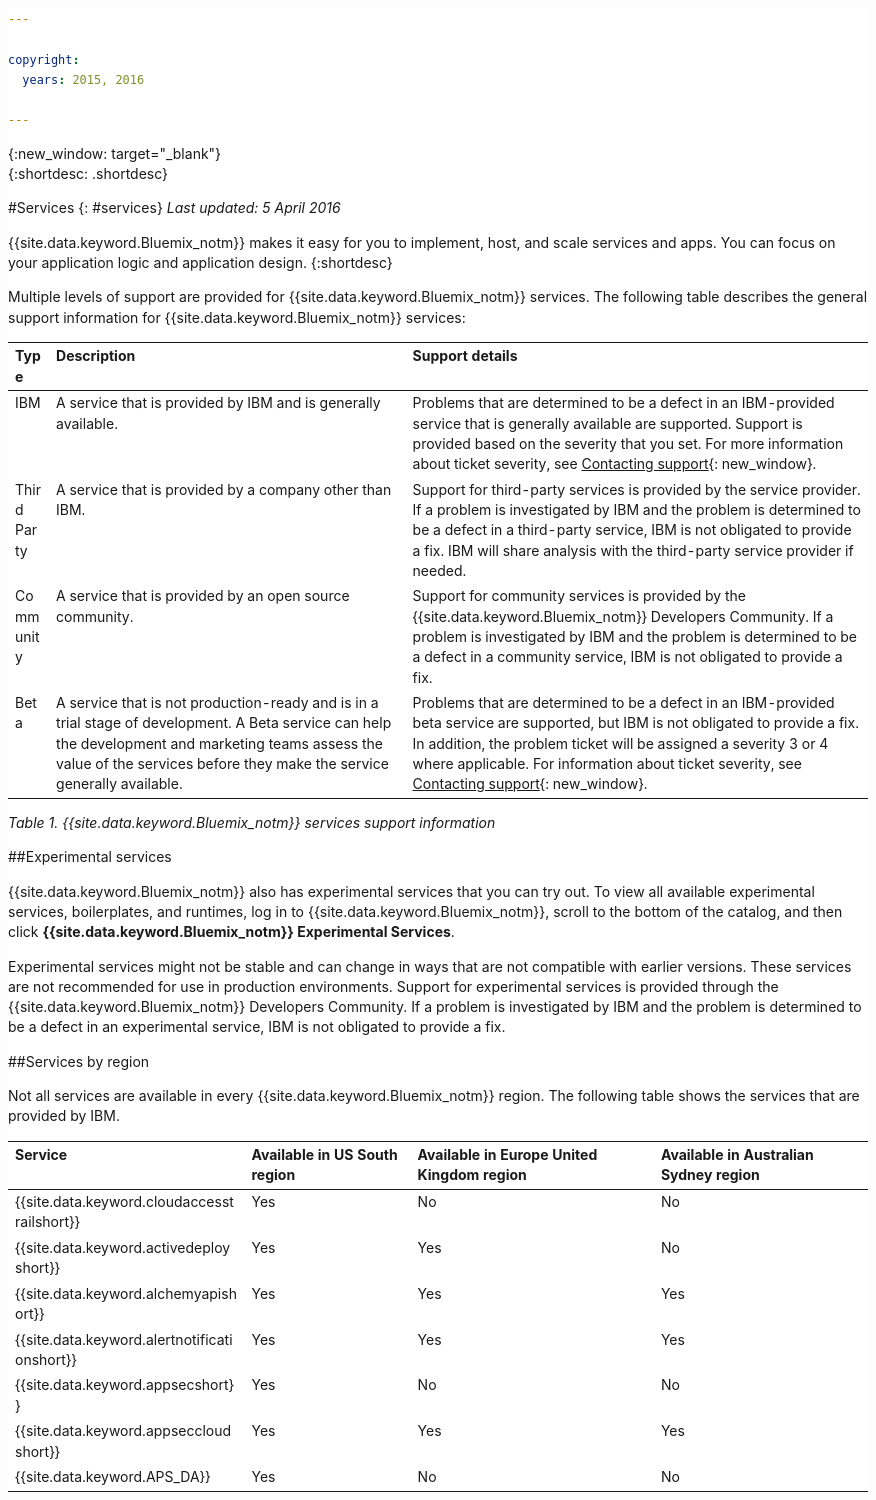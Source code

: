 ```yaml
---

copyright:
  years: 2015, 2016

---
```



{:new_window: target="_blank"}  
{:shortdesc: .shortdesc}


#Services
{: #services}
*Last updated: 5 April 2016*

{{site.data.keyword.Bluemix_notm}} makes it easy for you to implement, host, and scale services and apps. You can focus on your application logic and application design.
{:shortdesc}

Multiple levels of support are provided for {{site.data.keyword.Bluemix_notm}} services. The following table describes the general support information for {{site.data.keyword.Bluemix_notm}} services:

|Type	|Description	|Support details|
|:------|:--------------|:--------------|
|IBM	|A service that is provided by IBM and is generally available.	|Problems that are determined to be a defect in an IBM-provided service that is generally available are supported. Support is provided based on the severity that you set. For more information about ticket severity, see [Contacting support](../support/index.html#contacting-bluemix-support){: new_window}.|
|Third Party	|A service that is provided by a company other than IBM.	|Support for third-party services is provided by the service provider. If a problem is investigated by IBM and the problem is determined to be a defect in a third-party service, IBM is not obligated to provide a fix. IBM will share analysis with the third-party service provider if needed.|
|Community	|A service that is provided by an open source community.	|Support for community services is provided by the {{site.data.keyword.Bluemix_notm}} Developers Community. If a problem is investigated by IBM and the problem is determined to be a defect in a community service, IBM is not obligated to provide a fix.|
|Beta	|A service that is not production-ready and is in a trial stage of development. A Beta service can help the development and marketing teams assess the value of the services before they make the service generally available.	|Problems that are determined to be a defect in an IBM-provided beta service are supported, but IBM is not obligated to provide a fix. In addition, the problem ticket will be assigned a severity 3 or 4 where applicable. For information about ticket severity, see [Contacting support](../support/index.html#contacting-bluemix-support){: new_window}.|
*Table 1. {{site.data.keyword.Bluemix_notm}} services support information*

##Experimental services

{{site.data.keyword.Bluemix_notm}} also has experimental services that you can try out. To view all available experimental services, boilerplates, and runtimes, log in to {{site.data.keyword.Bluemix_notm}}, scroll to the bottom of the catalog, and then click **{{site.data.keyword.Bluemix_notm}} Experimental Services**.

Experimental services might not be stable and can change in ways that are not compatible with earlier versions. These services are not recommended for use in production environments. Support for experimental services is provided through the {{site.data.keyword.Bluemix_notm}} Developers Community. If a problem is investigated by IBM and the problem is determined to be a defect in an experimental service, IBM is not obligated to provide a fix.

##Services by region

Not all services are available in every {{site.data.keyword.Bluemix_notm}} region. The following table shows the services that are provided by IBM.



|Service	|Available in US South region	|Available in Europe United Kingdom region |Available in Australian Sydney region|
|:----------|:------------------------------|:------------------|:------------------|
|{{site.data.keyword.cloudaccesstrailshort}}	|Yes		|No		|No|
|{{site.data.keyword.activedeployshort}}			|Yes		|Yes		|No|
|{{site.data.keyword.alchemyapishort}} 		|Yes	   	|Yes  		|Yes|
|{{site.data.keyword.alertnotificationshort}}		|Yes		|Yes			|Yes		|
|{{site.data.keyword.appsecshort}}		|Yes		|No		|No|
|{{site.data.keyword.appseccloudshort}}  |Yes  |Yes  |Yes  |
|{{site.data.keyword.APS_DA}}			|Yes		|No		|No|